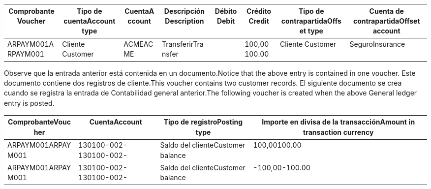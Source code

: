 | <span data-ttu-id="a247c-470">Comprobante</span><span class="sxs-lookup"><span data-stu-id="a247c-470">Voucher</span></span> | <span data-ttu-id="a247c-471">Tipo de cuenta</span><span class="sxs-lookup"><span data-stu-id="a247c-471">Account type</span></span> | <span data-ttu-id="a247c-472">Cuenta</span><span class="sxs-lookup"><span data-stu-id="a247c-472">Account</span></span> | <span data-ttu-id="a247c-473">Descripción</span><span class="sxs-lookup"><span data-stu-id="a247c-473">Description</span></span> | <span data-ttu-id="a247c-474">Débito</span><span class="sxs-lookup"><span data-stu-id="a247c-474">Debit</span></span> | <span data-ttu-id="a247c-475">Crédito</span><span class="sxs-lookup"><span data-stu-id="a247c-475">Credit</span></span> | <span data-ttu-id="a247c-476">Tipo de contrapartida</span><span class="sxs-lookup"><span data-stu-id="a247c-476">Offset type</span></span> | <span data-ttu-id="a247c-477">Cuenta de contrapartida</span><span class="sxs-lookup"><span data-stu-id="a247c-477">Offset account</span></span> |
|-------------|------------------|-------------|-----------------|-----------|------------|-----------------|--------------------|
| <span data-ttu-id="a247c-478">ARPAYM001</span><span class="sxs-lookup"><span data-stu-id="a247c-478">ARPAYM001</span></span>   | <span data-ttu-id="a247c-479">Cliente </span><span class="sxs-lookup"><span data-stu-id="a247c-479">Customer</span></span>         | <span data-ttu-id="a247c-480">ACME</span><span class="sxs-lookup"><span data-stu-id="a247c-480">ACME</span></span>        | <span data-ttu-id="a247c-481">Transferir</span><span class="sxs-lookup"><span data-stu-id="a247c-481">Transfer</span></span>        |           | <span data-ttu-id="a247c-482">100,00</span><span class="sxs-lookup"><span data-stu-id="a247c-482">100.00</span></span>     | <span data-ttu-id="a247c-483">Cliente </span><span class="sxs-lookup"><span data-stu-id="a247c-483">Customer</span></span>        | <span data-ttu-id="a247c-484">Seguro</span><span class="sxs-lookup"><span data-stu-id="a247c-484">Insurance</span></span>          |

<span data-ttu-id="a247c-485">Observe que la entrada anterior está contenida en un documento.</span><span class="sxs-lookup"><span data-stu-id="a247c-485">Notice that the above entry is contained in one voucher.</span></span> <span data-ttu-id="a247c-486">Este documento contiene dos registros de cliente.</span><span class="sxs-lookup"><span data-stu-id="a247c-486">This voucher contains two customer records.</span></span> <span data-ttu-id="a247c-487">El siguiente documento se crea cuando se registra la entrada de Contabilidad general anterior.</span><span class="sxs-lookup"><span data-stu-id="a247c-487">The following voucher is created when the above General ledger entry is posted.</span></span>

| <span data-ttu-id="a247c-488">Comprobante</span><span class="sxs-lookup"><span data-stu-id="a247c-488">Voucher</span></span> | <span data-ttu-id="a247c-489">Cuenta</span><span class="sxs-lookup"><span data-stu-id="a247c-489">Account</span></span> | <span data-ttu-id="a247c-490">Tipo de registro</span><span class="sxs-lookup"><span data-stu-id="a247c-490">Posting type</span></span> | <span data-ttu-id="a247c-491">Importe en divisa de la transacción</span><span class="sxs-lookup"><span data-stu-id="a247c-491">Amount in transaction currency</span></span> |
|-------------|-------------|------------------|------------------------------------|
| <span data-ttu-id="a247c-492">ARPAYM001</span><span class="sxs-lookup"><span data-stu-id="a247c-492">ARPAYM001</span></span>   | <span data-ttu-id="a247c-493">130100-002-</span><span class="sxs-lookup"><span data-stu-id="a247c-493">130100-002-</span></span> | <span data-ttu-id="a247c-494">Saldo del cliente</span><span class="sxs-lookup"><span data-stu-id="a247c-494">Customer balance</span></span> | <span data-ttu-id="a247c-495">100,00</span><span class="sxs-lookup"><span data-stu-id="a247c-495">100.00</span></span>                             |
| <span data-ttu-id="a247c-496">ARPAYM001</span><span class="sxs-lookup"><span data-stu-id="a247c-496">ARPAYM001</span></span>   | <span data-ttu-id="a247c-497">130100-002-</span><span class="sxs-lookup"><span data-stu-id="a247c-497">130100-002-</span></span> | <span data-ttu-id="a247c-498">Saldo del cliente</span><span class="sxs-lookup"><span data-stu-id="a247c-498">Customer balance</span></span> | <span data-ttu-id="a247c-499">-100,00</span><span class="sxs-lookup"><span data-stu-id="a247c-499">-100.00</span></span>                            |
